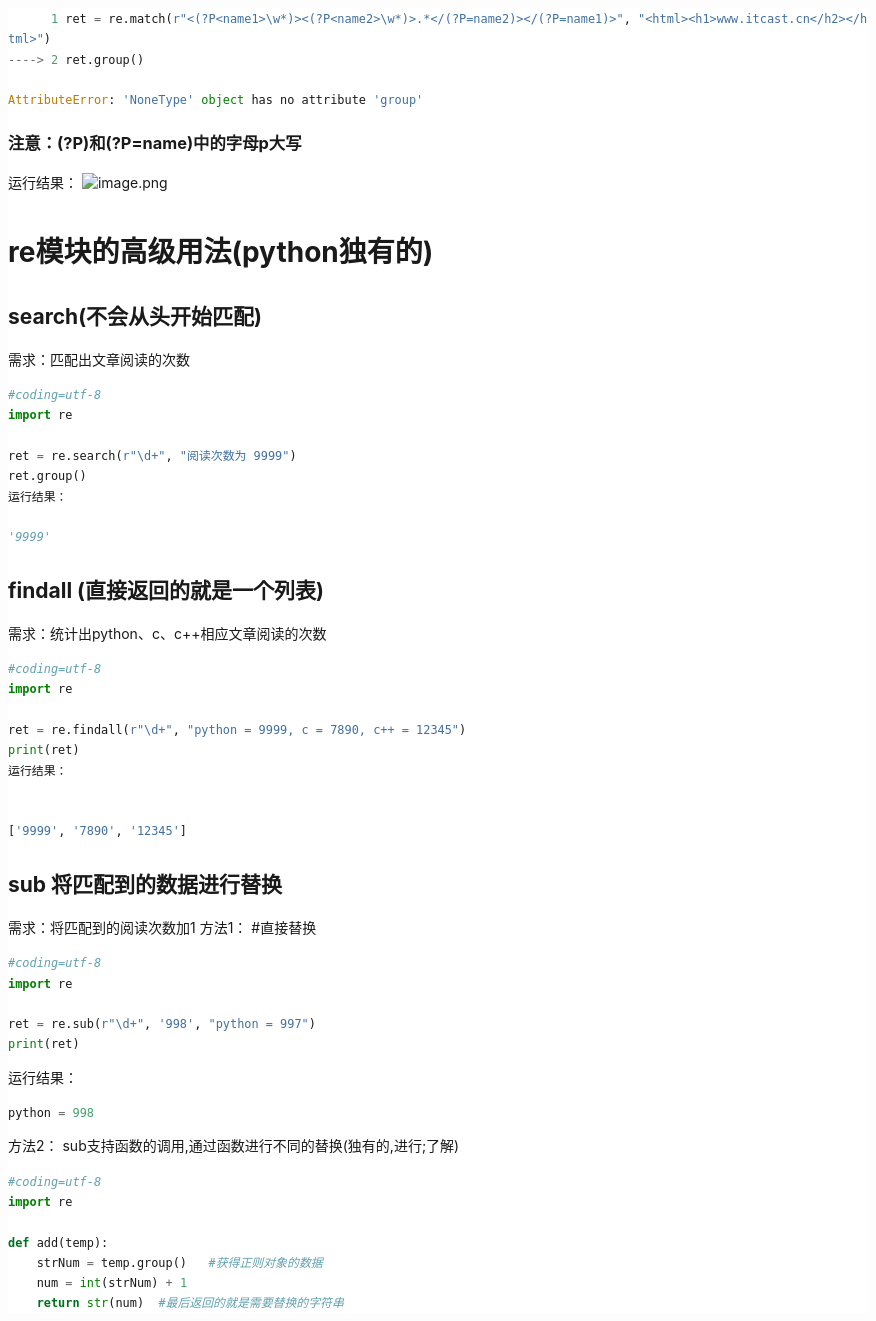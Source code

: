 ```python
      1 ret = re.match(r"<(?P<name1>\w*)><(?P<name2>\w*)>.*</(?P=name2)></(?P=name1)>", "<html><h1>www.itcast.cn</h2></html>")
----> 2 ret.group()

AttributeError: 'NoneType' object has no attribute 'group'
```
### 注意：(?P<name>)和(?P=name)中的字母p大写
运行结果：
![image.png](https://upload-images.jianshu.io/upload_images/14555448-6d7b53dfca646b6c.png?imageMogr2/auto-orient/strip%7CimageView2/2/w/1240)
# re模块的高级用法(python独有的)
## search(不会从头开始匹配)
需求：匹配出文章阅读的次数
```python
#coding=utf-8
import re

ret = re.search(r"\d+", "阅读次数为 9999")
ret.group()
运行结果：

'9999'
```
## findall  (直接返回的就是一个列表)
需求：统计出python、c、c++相应文章阅读的次数
```python
#coding=utf-8
import re

ret = re.findall(r"\d+", "python = 9999, c = 7890, c++ = 12345")
print(ret)
运行结果：


['9999', '7890', '12345']
```
## sub 将匹配到的数据进行替换
需求：将匹配到的阅读次数加1
方法1： #直接替换

```python
#coding=utf-8
import re

ret = re.sub(r"\d+", '998', "python = 997")
print(ret)
```
运行结果：
```python
python = 998
```
方法2： sub支持函数的调用,通过函数进行不同的替换(独有的,进行;了解)
```python
#coding=utf-8
import re

def add(temp):
    strNum = temp.group()   #获得正则对象的数据
    num = int(strNum) + 1  
    return str(num)  #最后返回的就是需要替换的字符串
```